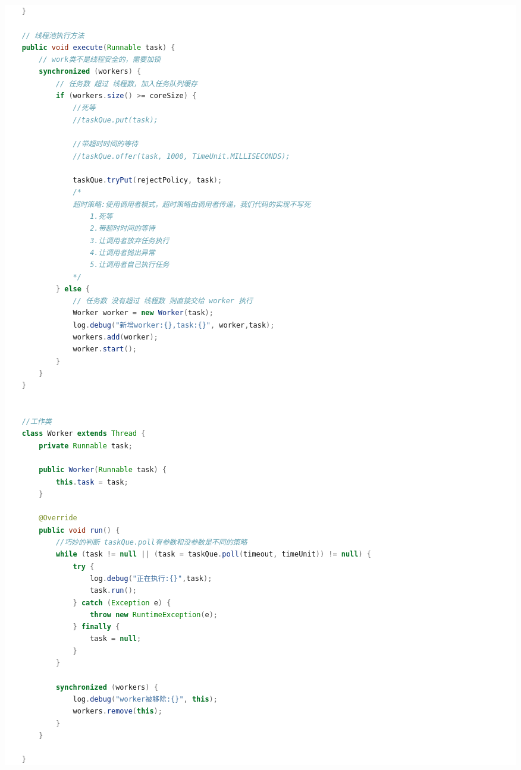 ```java [线程池]
    }

    // 线程池执行方法
    public void execute(Runnable task) {
        // work类不是线程安全的，需要加锁
        synchronized (workers) {
            // 任务数 超过 线程数，加入任务队列缓存
            if (workers.size() >= coreSize) {
                //死等
                //taskQue.put(task);

                //带超时时间的等待
                //taskQue.offer(task, 1000, TimeUnit.MILLISECONDS);

                taskQue.tryPut(rejectPolicy, task);
                /*
                超时策略:使用调用者模式，超时策略由调用者传递，我们代码的实现不写死
                    1.死等
                    2.带超时时间的等待
                    3.让调用者放弃任务执行
                    4.让调用者抛出异常
                    5.让调用者自己执行任务
                */
            } else {
                // 任务数 没有超过 线程数 则直接交给 worker 执行
                Worker worker = new Worker(task);
                log.debug("新增worker:{},task:{}", worker,task);
                workers.add(worker);
                worker.start();
            }
        }
    }


    //工作类
    class Worker extends Thread {
        private Runnable task;

        public Worker(Runnable task) {
            this.task = task;
        }

        @Override
        public void run() {
            //巧妙的判断 taskQue.poll有参数和没参数是不同的策略
            while (task != null || (task = taskQue.poll(timeout, timeUnit)) != null) {
                try {
                    log.debug("正在执行:{}",task);
                    task.run();
                } catch (Exception e) {
                    throw new RuntimeException(e);
                } finally {
                    task = null;
                }
            }

            synchronized (workers) {
                log.debug("worker被移除:{}", this);
                workers.remove(this);
            }
        }

    }
```